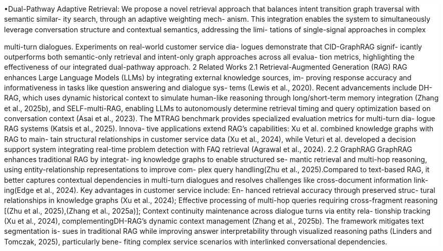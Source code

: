 •Dual-Pathway Adaptive Retrieval: We propose
a novel retrieval approach that balances intent
transition graph traversal with semantic similar-
ity search, through an adaptive weighting mech-
anism. This integration enables the system to
simultaneously leverage conversation structure
and contextual semantics, addressing the limi-
tations of single-signal approaches in complex

multi-turn dialogues.
Experiments on real-world customer service dia-
logues demonstrate that CID-GraphRAG signif-
icantly outperforms both semantic-only retrieval
and intent-only graph approaches across all evalua-
tion metrics, highlighting the effectiveness of our
integrated dual-pathway approach.
2 Related Works
2.1 Retrieval-Augmented Generation (RAG)
RAG enhances Large Language Models (LLMs)
by integrating external knowledge sources, im-
proving response accuracy and informativeness in
tasks like question answering and dialogue sys-
tems (Lewis et al., 2020). Recent advancements
include DH-RAG, which uses dynamic historical
context to simulate human-like reasoning through
long/short-term memory integration (Zhang et al.,
2025b), and SELF-multi-RAG, enabling LLMs to
autonomously determine retrieval timing and query
optimization based on conversation context (Asai
et al., 2023). The MTRAG benchmark provides
specialized evaluation metrics for multi-turn dia-
logue RAG systems (Katsis et al., 2025). Innova-
tive applications extend RAG’s capabilities: Xu et
al. combined knowledge graphs with RAG to main-
tain structural relationships in customer service
data (Xu et al., 2024), while Veturi et al. developed
a decision support system integrating real-time
problem detection with FAQ retrieval (Agrawal
et al., 2024).
2.2 GraphRAG
GraphRAG enhances traditional RAG by integrat-
ing knowledge graphs to enable structured se-
mantic retrieval and multi-hop reasoning, using
entity-relationship representations to improve com-
plex query handling(Zhu et al., 2025).Compared
to text-based RAG, it better captures contextual
dependencies in multi-turn dialogues and resolves
challenges like cross-document information link-
ing(Edge et al., 2024).
Key advantages in customer service include: En-
hanced retrieval accuracy through preserved struc-
tural relationships in knowledge graphs (Xu et al.,
2024); Effective processing of multi-hop queries
requiring cross-fragment reasoning [(Zhu et al.,
2025),(Zhang et al., 2025a)]; Context continuity
maintenance across dialogue turns via entity rela-
tionship tracking (Xu et al., 2024), complementingDH-RAG’s dynamic context management (Zhang
et al., 2025b).
The framework mitigates text segmentation is-
sues in traditional RAG while improving answer
interpretability through visualized reasoning paths
(Linders and Tomczak, 2025), particularly bene-
fiting complex service scenarios with interlinked
conversational dependencies.
